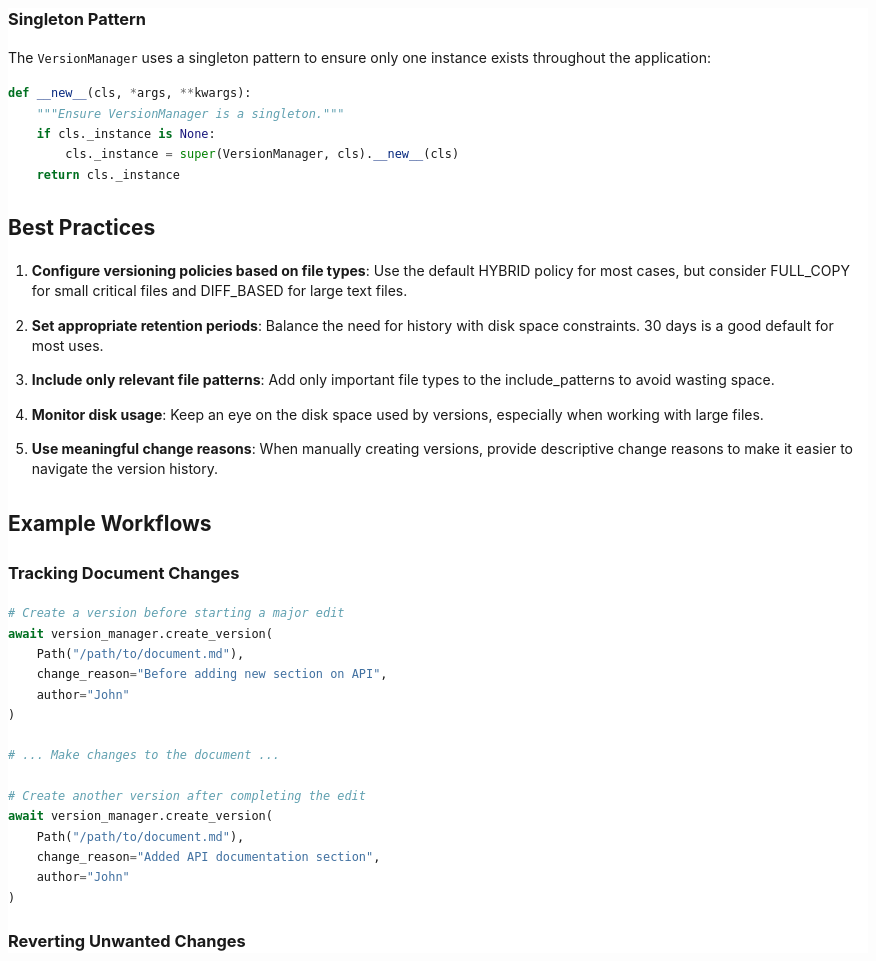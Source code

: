 ### Singleton Pattern

The `VersionManager` uses a singleton pattern to ensure only one instance exists
throughout the application:

```python
def __new__(cls, *args, **kwargs):
    """Ensure VersionManager is a singleton."""
    if cls._instance is None:
        cls._instance = super(VersionManager, cls).__new__(cls)
    return cls._instance
```

## Best Practices

1. **Configure versioning policies based on file types**: Use the default HYBRID
   policy for most cases, but consider FULL_COPY for small critical files and
   DIFF_BASED for large text files.

2. **Set appropriate retention periods**: Balance the need for history with disk
   space constraints. 30 days is a good default for most uses.

3. **Include only relevant file patterns**: Add only important file types to the
   include_patterns to avoid wasting space.

4. **Monitor disk usage**: Keep an eye on the disk space used by versions,
   especially when working with large files.

5. **Use meaningful change reasons**: When manually creating versions, provide
   descriptive change reasons to make it easier to navigate the version history.

## Example Workflows

### Tracking Document Changes

```python
# Create a version before starting a major edit
await version_manager.create_version(
    Path("/path/to/document.md"),
    change_reason="Before adding new section on API",
    author="John"
)

# ... Make changes to the document ...

# Create another version after completing the edit
await version_manager.create_version(
    Path("/path/to/document.md"),
    change_reason="Added API documentation section",
    author="John"
)
```

### Reverting Unwanted Changes

